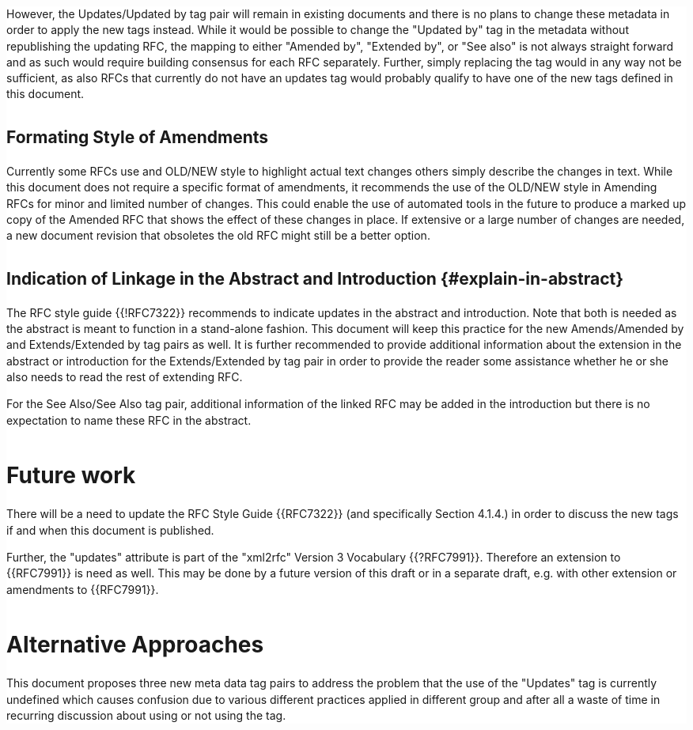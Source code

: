 However, the Updates/Updated by tag pair will remain in existing documents 
and there is no plans to change these metadata in order to apply the new tags
instead. While it would be possible to change the "Updated by" tag in the metadata
without republishing the updating RFC, the mapping to either "Amended by", "Extended
by", or "See also" is not always straight forward and as such would require building
consensus for each RFC separately. Further, simply replacing the tag would in any way
not be sufficient, as also RFCs that currently do not have an updates tag would
probably qualify to have one of the new tags defined in this document.

## Formating Style of Amendments

Currently some RFCs use and OLD/NEW style to highlight actual text changes others
simply describe the changes in text. While this document does not require a specific format of amendments,
it recommends the use of the 
OLD/NEW style in Amending RFCs for minor and limited number of changes. This could 
enable the use of automated tools in the future to produce a marked up copy of the Amended
RFC that shows the effect of these changes in place. If extensive or a large number of
changes are needed, a new document revision that obsoletes the old RFC might still
be a better option.

## Indication of Linkage in the Abstract and Introduction {#explain-in-abstract}

The RFC style guide {{!RFC7322}} recommends to indicate updates in the abstract
and introduction. Note that both is needed as the abstract is meant to function
in a stand-alone fashion. This document will keep this practice for the new
Amends/Amended by and Extends/Extended by tag pairs as well. It is further
recommended to provide additional information about the extension in the
abstract or introduction for the Extends/Extended by tag pair in order to
provide the reader some assistance whether he or she also needs to read the rest
of extending RFC.

For the See Also/See Also tag pair, additional information of the linked RFC may
be added in the introduction but there is no expectation to name these RFC in
the abstract.

# Future work

There will be a need to update the RFC Style Guide {{RFC7322}} (and specifically
Section 4.1.4.) in order to discuss the new tags if and when this document is
published.

Further, the "updates" attribute is part of the "xml2rfc" Version 3 Vocabulary {{?RFC7991}}. 
Therefore an extension to {{RFC7991}} is need as well. This may be done by a future version of
this draft or in a separate draft, e.g. with other extension or amendments to {{RFC7991}}.

# Alternative Approaches

This document proposes three new meta data tag pairs to address the problem that the use of
the "Updates" tag is currently undefined which causes confusion due to various different practices
applied in different group and after all a waste of time in recurring discussion about using
or not using the tag.
